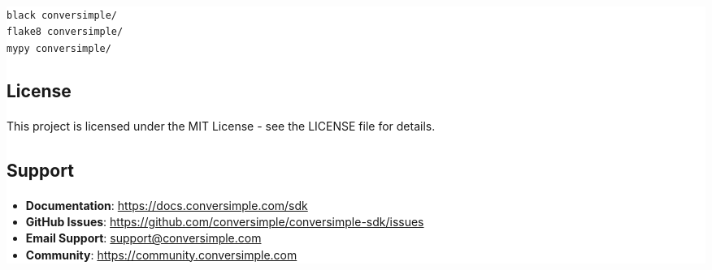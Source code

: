 ```bash
black conversimple/
flake8 conversimple/
mypy conversimple/
```

## License

This project is licensed under the MIT License - see the LICENSE file for details.

## Support

- **Documentation**: https://docs.conversimple.com/sdk
- **GitHub Issues**: https://github.com/conversimple/conversimple-sdk/issues  
- **Email Support**: support@conversimple.com
- **Community**: https://community.conversimple.com
